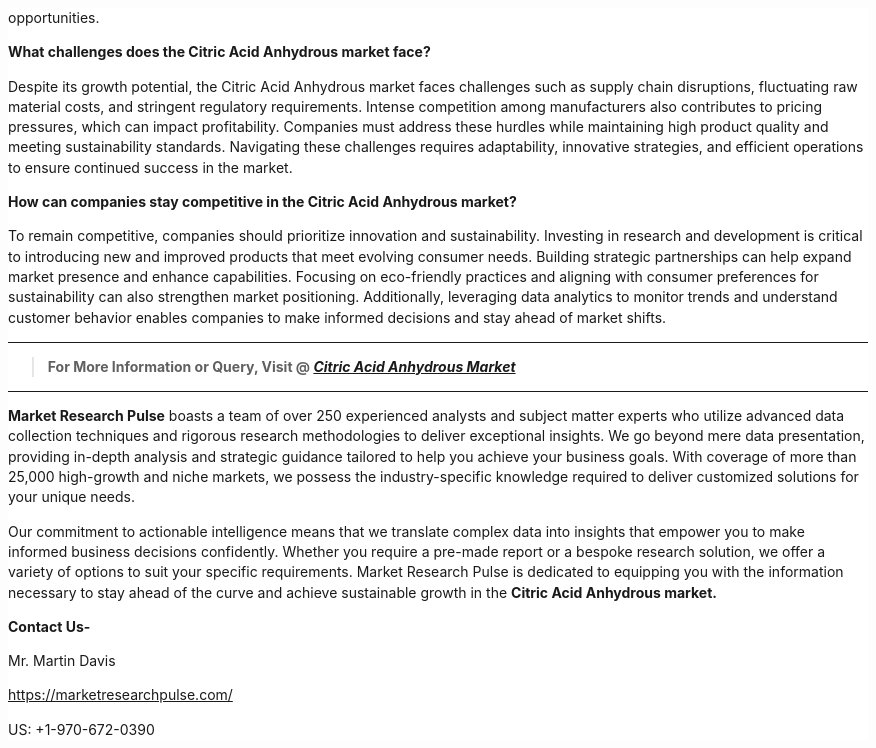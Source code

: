 opportunities.</p><p><strong>What challenges does the Citric Acid Anhydrous market face?</strong></p><p>Despite its growth potential, the Citric Acid Anhydrous market faces challenges such as supply chain disruptions, fluctuating raw material costs, and stringent regulatory requirements. Intense competition among manufacturers also contributes to pricing pressures, which can impact profitability. Companies must address these hurdles while maintaining high product quality and meeting sustainability standards. Navigating these challenges requires adaptability, innovative strategies, and efficient operations to ensure continued success in the market.</p><p><strong>How can companies stay competitive in the Citric Acid Anhydrous market?</strong></p><p>To remain competitive, companies should prioritize innovation and sustainability. Investing in research and development is critical to introducing new and improved products that meet evolving consumer needs. Building strategic partnerships can help expand market presence and enhance capabilities. Focusing on eco-friendly practices and aligning with consumer preferences for sustainability can also strengthen market positioning. Additionally, leveraging data analytics to monitor trends and understand customer behavior enables companies to make informed decisions and stay ahead of market shifts.</p><hr /><blockquote><p><strong>For More Information or Query, Visit @&nbsp;<em><a href="https://marketresearchpulse.com/report/118130/citric-acid-anhydrous-market?utm_source=Linkedin&utm_medium=019">Citric Acid Anhydrous Market</a></em></strong></p></blockquote><hr /><p><strong>Market Research Pulse</strong> boasts a team of over 250 experienced analysts and subject matter experts who utilize advanced data collection techniques and rigorous research methodologies to deliver exceptional insights. We go beyond mere data presentation, providing in-depth analysis and strategic guidance tailored to help you achieve your business goals. With coverage of more than 25,000 high-growth and niche markets, we possess the industry-specific knowledge required to deliver customized solutions for your unique needs.</p><p>Our commitment to actionable intelligence means that we translate complex data into insights that empower you to make informed business decisions confidently. Whether you require a pre-made report or a bespoke research solution, we offer a variety of options to suit your specific requirements. Market Research Pulse is dedicated to equipping you with the information necessary to stay ahead of the curve and achieve sustainable growth in the <strong>Citric Acid Anhydrous market.</strong></p><p><strong>Contact Us-</strong></p><p>Mr. Martin Davis</p><p>https://marketresearchpulse.com/</p><p>US: +1-970-672-0390</p>
